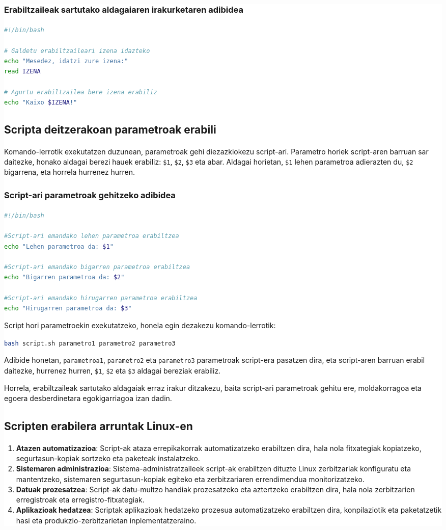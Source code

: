 ### Erabiltzaileak sartutako aldagaiaren irakurketaren adibidea


```bash
#!/bin/bash

# Galdetu erabiltzaileari izena idazteko
echo "Mesedez, idatzi zure izena:"
read IZENA

# Agurtu erabiltzailea bere izena erabiliz
echo "Kaixo $IZENA!"
```

## Scripta deitzerakoan parametroak erabili

Komando-lerrotik exekutatzen duzunean, parametroak gehi diezazkiokezu script-ari. Parametro horiek script-aren barruan sar daitezke, honako aldagai berezi hauek erabiliz: `$1`, `$2`, `$3` eta abar. Aldagai horietan, `$1` lehen parametroa adierazten du, `$2` bigarrena, eta horrela hurrenez hurren.


### Script-ari parametroak gehitzeko adibidea

```bash
#!/bin/bash

#Script-ari emandako lehen parametroa erabiltzea
echo "Lehen parametroa da: $1"

#Script-ari emandako bigarren parametroa erabiltzea
echo "Bigarren parametroa da: $2"

#Script-ari emandako hirugarren parametroa erabiltzea
echo "Hirugarren parametroa da: $3"
```

Script hori parametroekin exekutatzeko, honela egin dezakezu komando-lerrotik:

```bash
bash script.sh parametro1 parametro2 parametro3
```

Adibide honetan, `parametroa1`, `parametro2` eta `parametro3` parametroak script-era pasatzen dira, eta script-aren barruan erabil daitezke, hurrenez hurren,  `$1`, `$2` eta `$3` aldagai bereziak erabiliz.

Horrela, erabiltzaileak sartutako aldagaiak erraz irakur ditzakezu, baita script-ari parametroak gehitu ere, moldakorragoa eta egoera desberdinetara egokigarriagoa izan dadin.

## Scripten erabilera arruntak Linux-en

1. **Atazen automatizazioa**: Script-ak ataza errepikakorrak automatizatzeko erabiltzen dira, hala nola fitxategiak kopiatzeko, segurtasun-kopiak sortzeko eta paketeak instalatzeko.
2. **Sistemaren administrazioa**: Sistema-administratzaileek script-ak erabiltzen dituzte Linux zerbitzariak konfiguratu eta mantentzeko, sistemaren segurtasun-kopiak egiteko eta zerbitzariaren errendimendua monitorizatzeko.
3. **Datuak prozesatzea**: Script-ak datu-multzo handiak prozesatzeko eta aztertzeko erabiltzen dira, hala nola zerbitzarien erregistroak eta erregistro-fitxategiak.
4. **Aplikazioak hedatzea**: Scriptak aplikazioak hedatzeko prozesua automatizatzeko erabiltzen dira, konpilaziotik eta paketatzetik hasi eta produkzio-zerbitzarietan inplementatzeraino.
